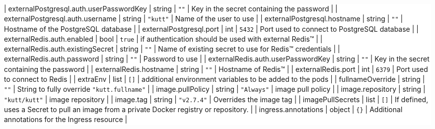 | externalPostgresql.auth.userPasswordKey    | string | `""`                             | Key in the secret containing the password                                                                                                                                                                                                                  |
| externalPostgresql.auth.username           | string | `"kutt"`                         | Name of the user to use                                                                                                                                                                                                                                    |
| externalPostgresql.hostname                | string | `""`                             | Hostname of the PostgreSQL database                                                                                                                                                                                                                        |
| externalPostgresql.port                    | int    | `5432`                           | Port used to connect to PostgreSQL database                                                                                                                                                                                                                |
| externalRedis.auth.enabled                 | bool   | `true`                           | if authentication should be used with external Redis™                                                                                                                                                                                                     |
| externalRedis.auth.existingSecret          | string | `""`                             | Name of existing secret to use for Redis™ credentials                                                                                                                                                                                                     |
| externalRedis.auth.password                | string | `""`                             | Password to use                                                                                                                                                                                                                                            |
| externalRedis.auth.userPasswordKey         | string | `""`                             | Key in the secret containing the password                                                                                                                                                                                                                  |
| externalRedis.hostname                     | string | `""`                             | Hostname of Redis™                                                                                                                                                                                                                                        |
| externalRedis.port                         | int    | `6379`                           | Port used to connect to Redis                                                                                                                                                                                                                              |
| extraEnv                                   | list   | `[]`                             | additional environment variables to be added to the pods                                                                                                                                                                                                   |
| fullnameOverride                           | string | `""`                             | String to fully override `"kutt.fullname"`                                                                                                                                                                                                                 |
| image.pullPolicy                           | string | `"Always"`                       | image pull policy                                                                                                                                                                                                                                          |
| image.repository                           | string | `"kutt/kutt"`                    | image repository                                                                                                                                                                                                                                           |
| image.tag                                  | string | `"v2.7.4"`                       | Overrides the image tag                                                                                                                                                                                                                                    |
| imagePullSecrets                           | list   | `[]`                             | If defined, uses a Secret to pull an image from a private Docker registry or repository.                                                                                                                                                                   |
| ingress.annotations                        | object | `{}`                             | Additional annotations for the Ingress resource                                                                                                                                                                                                            |